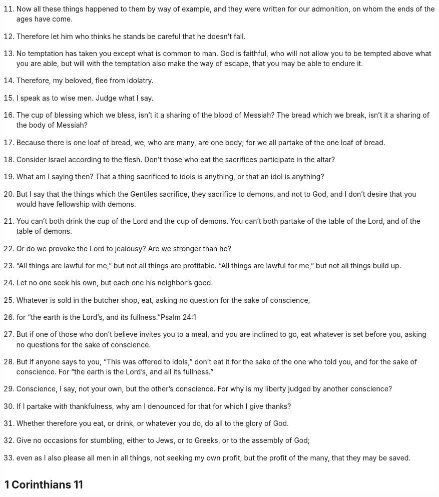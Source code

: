 11. Now all these things happened to them by way of example, and they were written for our admonition, on whom the ends of the ages have come.

12. Therefore let him who thinks he stands be careful that he doesn’t fall.  

13.   No temptation has taken you except what is common to man. God is faithful, who will not allow you to be tempted above what you are able, but will with the temptation also make the way of escape, that you may be able to endure it.

14. Therefore, my beloved, flee from idolatry.

15. I speak as to wise men. Judge what I say.

16. The cup of blessing which we bless, isn’t it a sharing of the blood of Messiah? The bread which we break, isn’t it a sharing of the body of Messiah?

17. Because there is one loaf of bread, we, who are many, are one body; for we all partake of the one loaf of bread.

18. Consider Israel according to the flesh. Don’t those who eat the sacrifices participate in the altar?  

19.   What am I saying then? That a thing sacrificed to idols is anything, or that an idol is anything?

20. But I say that the things which the Gentiles sacrifice, they sacrifice to demons, and not to God, and I don’t desire that you would have fellowship with demons.

21. You can’t both drink the cup of the Lord and the cup of demons. You can’t both partake of the table of the Lord, and of the table of demons.

22. Or do we provoke the Lord to jealousy? Are we stronger than he?

23. “All things are lawful for me,” but not all things are profitable. “All things are lawful for me,” but not all things build up.

24. Let no one seek his own, but each one his neighbor’s good.

25. Whatever is sold in the butcher shop, eat, asking no question for the sake of conscience,

26. for “the earth is the Lord’s, and its fullness.”Psalm 24:1 

27. But if one of those who don’t believe invites you to a meal, and you are inclined to go, eat whatever is set before you, asking no questions for the sake of conscience.

28. But if anyone says to you, “This was offered to idols,” don’t eat it for the sake of the one who told you, and for the sake of conscience. For “the earth is the Lord’s, and all its fullness.”

29. Conscience, I say, not your own, but the other’s conscience. For why is my liberty judged by another conscience?

30. If I partake with thankfulness, why am I denounced for that for which I give thanks?

31. Whether therefore you eat, or drink, or whatever you do, do all to the glory of God.

32. Give no occasions for stumbling, either to Jews, or to Greeks, or to the assembly of God;

33. even as I also please all men in all things, not seeking my own profit, but the profit of the many, that they may be saved.   

## 1 Corinthians 11

